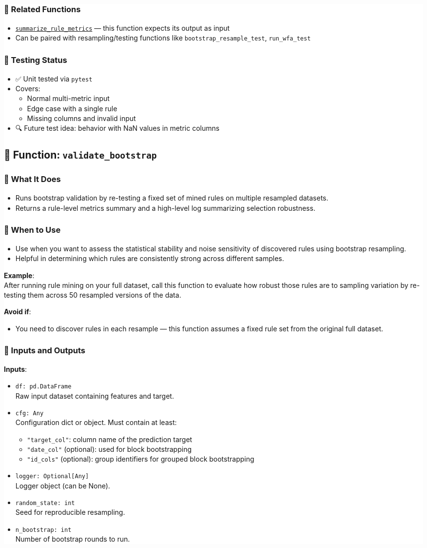 ### 🔗 Related Functions
- [`summarize_rule_metrics`](#summarize_rule_metrics) — this function expects its output as input
- Can be paired with resampling/testing functions like `bootstrap_resample_test`, `run_wfa_test`

### 🧪 Testing Status
- ✅ Unit tested via `pytest`
- Covers:
  - Normal multi-metric input
  - Edge case with a single rule
  - Missing columns and invalid input
- 🔍 Future test idea: behavior with NaN values in metric columns

## 🧠 Function: `validate_bootstrap`

### 📄 What It Does
- Runs bootstrap validation by re-testing a fixed set of mined rules on multiple resampled datasets.
- Returns a rule-level metrics summary and a high-level log summarizing selection robustness.

### 🚦 When to Use
- Use when you want to assess the statistical stability and noise sensitivity of discovered rules using bootstrap resampling.
- Helpful in determining which rules are consistently strong across different samples.

**Example**:  
After running rule mining on your full dataset, call this function to evaluate how robust those rules are to sampling variation by re-testing them across 50 resampled versions of the data.

**Avoid if**:
- You need to discover rules in each resample — this function assumes a fixed rule set from the original full dataset.

### 🔢 Inputs and Outputs

**Inputs**:
- `df: pd.DataFrame`  
  Raw input dataset containing features and target.

- `cfg: Any`  
  Configuration dict or object. Must contain at least:
  - `"target_col"`: column name of the prediction target
  - `"date_col"` (optional): used for block bootstrapping
  - `"id_cols"` (optional): group identifiers for grouped block bootstrapping

- `logger: Optional[Any]`  
  Logger object (can be None).

- `random_state: int`  
  Seed for reproducible resampling.

- `n_bootstrap: int`  
  Number of bootstrap rounds to run.
